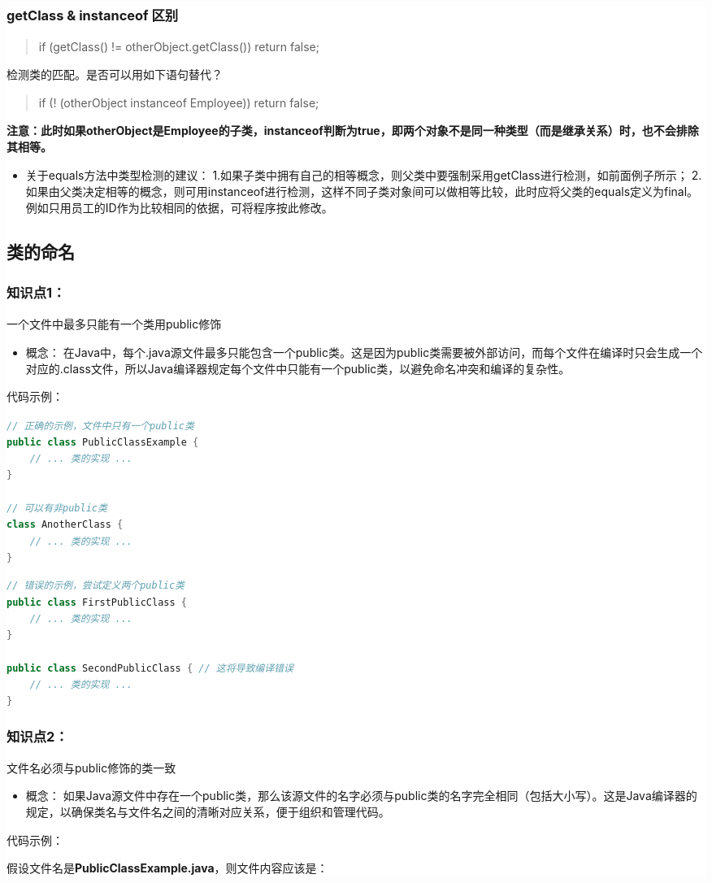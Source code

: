 ### getClass & instanceof 区别
>if (getClass() != otherObject.getClass()) return false;  

 检测类的匹配。是否可以用如下语句替代？
>   if (! (otherObject instanceof Employee)) return false;  

**注意：此时如果otherObject是Employee的子类，instanceof判断为true，即两个对象不是同一种类型（而是继承关系）时，也不会排除其相等。**

+ 关于equals方法中类型检测的建议：
1.如果子类中拥有自己的相等概念，则父类中要强制采用getClass进行检测，如前面例子所示；
2.如果由父类决定相等的概念，则可用instanceof进行检测，这样不同子类对象间可以做相等比较，此时应将父类的equals定义为final。例如只用员工的ID作为比较相同的依据，可将程序按此修改。


## 类的命名
### 知识点1：
一个文件中最多只能有一个类用public修饰
+ 概念：
在Java中，每个.java源文件最多只能包含一个public类。这是因为public类需要被外部访问，而每个文件在编译时只会生成一个对应的.class文件，所以Java编译器规定每个文件中只能有一个public类，以避免命名冲突和编译的复杂性。

代码示例：

```java
// 正确的示例，文件中只有一个public类  
public class PublicClassExample {  
    // ... 类的实现 ...  
}  
  
// 可以有非public类  
class AnotherClass {  
    // ... 类的实现 ...  
}
```

```java
// 错误的示例，尝试定义两个public类  
public class FirstPublicClass {  
    // ... 类的实现 ...  
}  
  
public class SecondPublicClass { // 这将导致编译错误  
    // ... 类的实现 ...  
}
```
### 知识点2：
文件名必须与public修饰的类一致
+ 概念：
如果Java源文件中存在一个public类，那么该源文件的名字必须与public类的名字完全相同（包括大小写）。这是Java编译器的规定，以确保类名与文件名之间的清晰对应关系，便于组织和管理代码。

代码示例：

假设文件名是**PublicClassExample.java**，则文件内容应该是：

